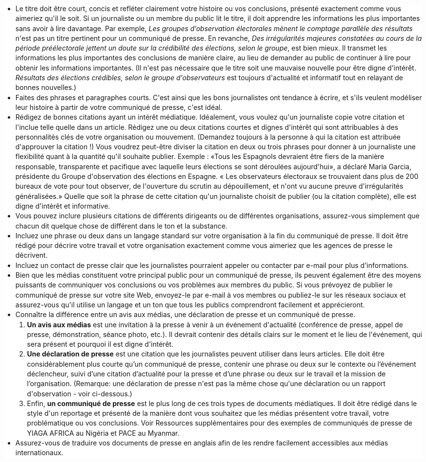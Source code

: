 * Le titre doit être court, concis et refléter clairement votre histoire ou vos conclusions, présenté exactement comme vous aimeriez qu'il le soit. Si un journaliste ou un membre du public lit le titre, il doit apprendre les informations les plus importantes sans avoir à lire davantage. Par exemple, _Les groupes d’observation électorales mènent le comptage parallèle des résultats_ n'est pas un titre pertinent pour un communiqué de presse. En revanche, _Des irrégularités majeures constatées au cours de la période préélectorale jettent un doute sur la crédibilité des élections, selon le groupe_, est bien mieux. Il transmet les informations les plus importantes des conclusions de manière claire, au lieu de demander au public de continuer à lire pour obtenir les informations importantes. (Il n'est pas nécessaire que le titre soit une mauvaise nouvelle pour être digne d'intérêt. _Résultats des élections crédibles, selon le groupe d'observateurs_ est toujours d'actualité et informatif tout en relayant de bonnes nouvelles.)
* Faites des phrases et paragraphes courts. C'est ainsi que les bons journalistes ont tendance à écrire, et s'ils veulent modéliser leur histoire à partir de votre communiqué de presse, c'est idéal.
* Rédigez de bonnes citations ayant un intérêt médiatique. Idéalement, vous voulez qu'un journaliste copie votre citation et l'inclue telle quelle dans un article. Rédigez une ou deux citations courtes et dignes d'intérêt qui sont attribuables à des personnalités clés de votre organisation ou mouvement. (Demandez toujours à la personne à qui la citation est attribuée d'approuver la citation !) Vous voudrez peut-être diviser la citation en deux ou trois phrases pour donner à un journaliste une flexibilité quant à la quantité qu'il souhaite publier. Exemple : «Tous les Espagnols devraient être fiers de la manière responsable, transparente et pacifique avec laquelle leurs élections se sont déroulées aujourd'hui», a déclaré Maria Garcia, présidente du Groupe d'observation des élections en Espagne. « Les observateurs électoraux se trouvaient dans plus de 200 bureaux de vote pour tout observer, de l'ouverture du scrutin au dépouillement, et n'ont vu aucune preuve d'irrégularités généralisées.» Quelle que soit la phrase de cette citation qu'un journaliste choisit de publier (ou la citation complète), elle est digne d'intérêt et informative.
* Vous pouvez inclure plusieurs citations de différents dirigeants ou de différentes organisations, assurez-vous simplement que chacun dit quelque chose de différent dans le ton et la substance.
* Incluez une phrase ou deux dans un langage standard sur votre organisation à la fin du communiqué de presse. Il doit être rédigé pour décrire votre travail et votre organisation exactement comme vous aimeriez que les agences de presse le décrivent.
* Incluez un contact de presse clair que les journalistes pourraient appeler ou contacter par e-mail pour plus d'informations.
* Bien que les médias constituent votre principal public pour un communiqué de presse, ils peuvent également être des moyens puissants de communiquer vos conclusions ou vos problèmes aux membres du public. Si vous prévoyez de publier le communiqué de presse sur votre site Web, envoyez-le par e-mail à vos membres ou publiez-le sur les réseaux sociaux et assurez-vous qu'il utilise un langage et un ton que tous les publics comprendront facilement et apprécieront.
* Connaître la différence entre un avis aux médias, une déclaration de presse et un communiqué de presse.
  1. **Un avis aux médias** est une invitation à la presse à venir à un événement d'actualité (conférence de presse, appel de presse, démonstration, séance photo, etc.). Il devrait contenir des détails clairs sur le moment et le lieu de l'événement, qui sera présent et pourquoi il est digne d'intérêt.
  2. **Une déclaration de presse** est une citation que les journalistes peuvent utiliser dans leurs articles. Elle doit être considérablement plus courte qu’un communiqué de presse, contenir une phrase ou deux sur le contexte ou l’événement déclencheur, suivi d’une citation d’actualité pour la presse et d’une phrase ou deux sur le travail et la mission de l’organisation. (Remarque: une déclaration de presse n'est pas la même chose qu'une déclaration ou un rapport d'observation - voir ci-dessous.)
  3. Enfin, **un communiqué de presse** est le plus long de ces trois types de documents médiatiques. Il doit être rédigé dans le style d'un reportage et présenté de la manière dont vous souhaitez que les médias présentent votre travail, votre problématique ou vos conclusions. Voir Ressources supplémentaires pour des exemples de communiqués de presse de YIAGA AFRICA au Nigéria et PACE au Myanmar.
* Assurez-vous de traduire vos documents de presse en anglais afin de les rendre facilement accessibles aux médias internationaux.
